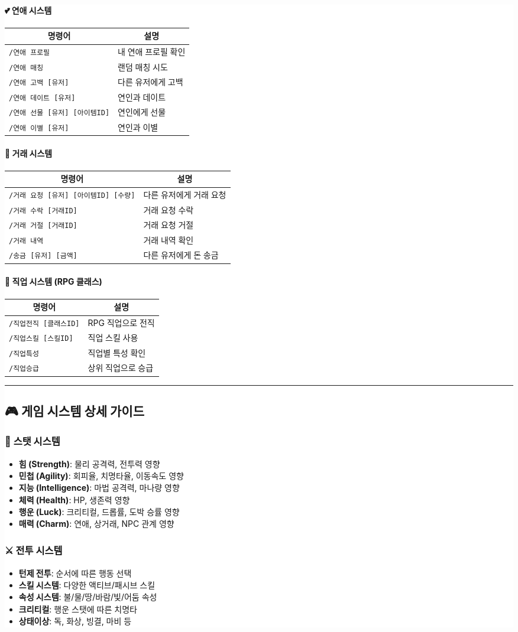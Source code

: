 #### 💕 **연애 시스템**
| 명령어 | 설명 |
|--------|------|
| `/연애 프로필` | 내 연애 프로필 확인 |
| `/연애 매칭` | 랜덤 매칭 시도 |
| `/연애 고백 [유저]` | 다른 유저에게 고백 |
| `/연애 데이트 [유저]` | 연인과 데이트 |
| `/연애 선물 [유저] [아이템ID]` | 연인에게 선물 |
| `/연애 이별 [유저]` | 연인과 이별 |

#### 💱 **거래 시스템**
| 명령어 | 설명 |
|--------|------|
| `/거래 요청 [유저] [아이템ID] [수량]` | 다른 유저에게 거래 요청 |
| `/거래 수락 [거래ID]` | 거래 요청 수락 |
| `/거래 거절 [거래ID]` | 거래 요청 거절 |
| `/거래 내역` | 거래 내역 확인 |
| `/송금 [유저] [금액]` | 다른 유저에게 돈 송금 |

#### 👑 **직업 시스템 (RPG 클래스)**
| 명령어 | 설명 |
|--------|------|
| `/직업전직 [클래스ID]` | RPG 직업으로 전직 |
| `/직업스킬 [스킬ID]` | 직업 스킬 사용 |
| `/직업특성` | 직업별 특성 확인 |
| `/직업승급` | 상위 직업으로 승급 |

---

## 🎮 게임 시스템 상세 가이드

### 🌟 **스탯 시스템**
- **힘 (Strength)**: 물리 공격력, 전투력 영향
- **민첩 (Agility)**: 회피율, 치명타율, 이동속도 영향  
- **지능 (Intelligence)**: 마법 공격력, 마나량 영향
- **체력 (Health)**: HP, 생존력 영향
- **행운 (Luck)**: 크리티컬, 드롭률, 도박 승률 영향
- **매력 (Charm)**: 연애, 상거래, NPC 관계 영향

### ⚔️ **전투 시스템**
- **턴제 전투**: 순서에 따른 행동 선택
- **스킬 시스템**: 다양한 액티브/패시브 스킬
- **속성 시스템**: 불/물/땅/바람/빛/어둠 속성
- **크리티컬**: 행운 스탯에 따른 치명타
- **상태이상**: 독, 화상, 빙결, 마비 등
